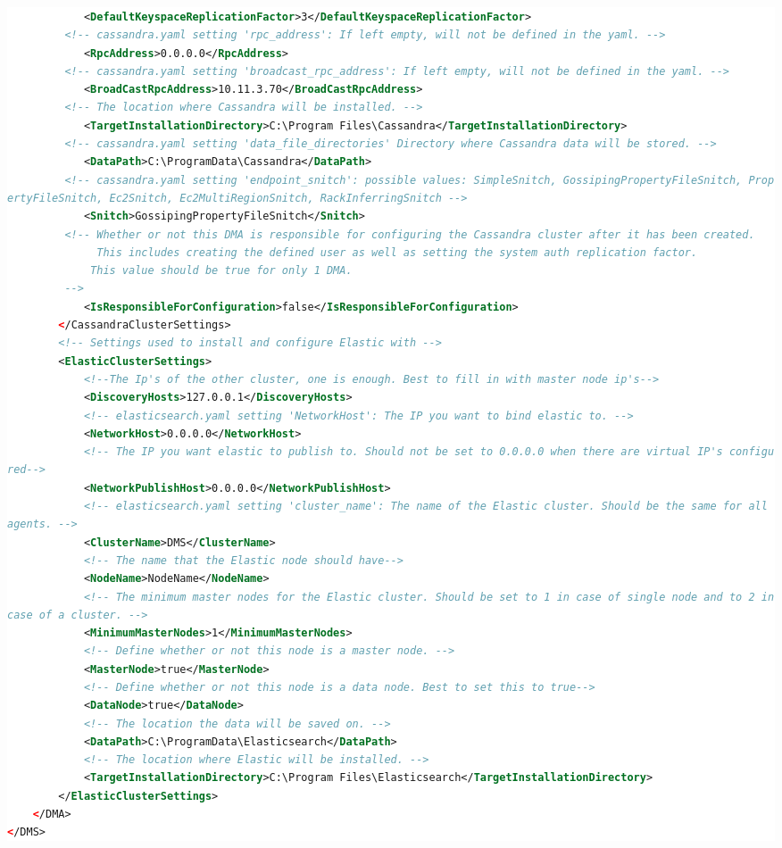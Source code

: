 ```xml
            <DefaultKeyspaceReplicationFactor>3</DefaultKeyspaceReplicationFactor>
         <!-- cassandra.yaml setting 'rpc_address': If left empty, will not be defined in the yaml. -->
            <RpcAddress>0.0.0.0</RpcAddress>
         <!-- cassandra.yaml setting 'broadcast_rpc_address': If left empty, will not be defined in the yaml. -->
            <BroadCastRpcAddress>10.11.3.70</BroadCastRpcAddress>
         <!-- The location where Cassandra will be installed. -->
            <TargetInstallationDirectory>C:\Program Files\Cassandra</TargetInstallationDirectory>
         <!-- cassandra.yaml setting 'data_file_directories' Directory where Cassandra data will be stored. -->
            <DataPath>C:\ProgramData\Cassandra</DataPath>
         <!-- cassandra.yaml setting 'endpoint_snitch': possible values: SimpleSnitch, GossipingPropertyFileSnitch, PropertyFileSnitch, Ec2Snitch, Ec2MultiRegionSnitch, RackInferringSnitch -->
            <Snitch>GossipingPropertyFileSnitch</Snitch>
         <!-- Whether or not this DMA is responsible for configuring the Cassandra cluster after it has been created.
              This includes creating the defined user as well as setting the system auth replication factor.
             This value should be true for only 1 DMA.
         -->
            <IsResponsibleForConfiguration>false</IsResponsibleForConfiguration>
        </CassandraClusterSettings>
        <!-- Settings used to install and configure Elastic with -->
        <ElasticClusterSettings>
            <!--The Ip's of the other cluster, one is enough. Best to fill in with master node ip's-->
            <DiscoveryHosts>127.0.0.1</DiscoveryHosts>
            <!-- elasticsearch.yaml setting 'NetworkHost': The IP you want to bind elastic to. -->
            <NetworkHost>0.0.0.0</NetworkHost>
            <!-- The IP you want elastic to publish to. Should not be set to 0.0.0.0 when there are virtual IP's configured-->
            <NetworkPublishHost>0.0.0.0</NetworkPublishHost>
            <!-- elasticsearch.yaml setting 'cluster_name': The name of the Elastic cluster. Should be the same for all agents. -->
            <ClusterName>DMS</ClusterName>
            <!-- The name that the Elastic node should have-->
            <NodeName>NodeName</NodeName>
            <!-- The minimum master nodes for the Elastic cluster. Should be set to 1 in case of single node and to 2 in case of a cluster. -->
            <MinimumMasterNodes>1</MinimumMasterNodes>
            <!-- Define whether or not this node is a master node. -->
            <MasterNode>true</MasterNode>
            <!-- Define whether or not this node is a data node. Best to set this to true-->
            <DataNode>true</DataNode>
            <!-- The location the data will be saved on. -->
            <DataPath>C:\ProgramData\Elasticsearch</DataPath>
            <!-- The location where Elastic will be installed. -->
            <TargetInstallationDirectory>C:\Program Files\Elasticsearch</TargetInstallationDirectory>
        </ElasticClusterSettings>
    </DMA>
</DMS>
```
